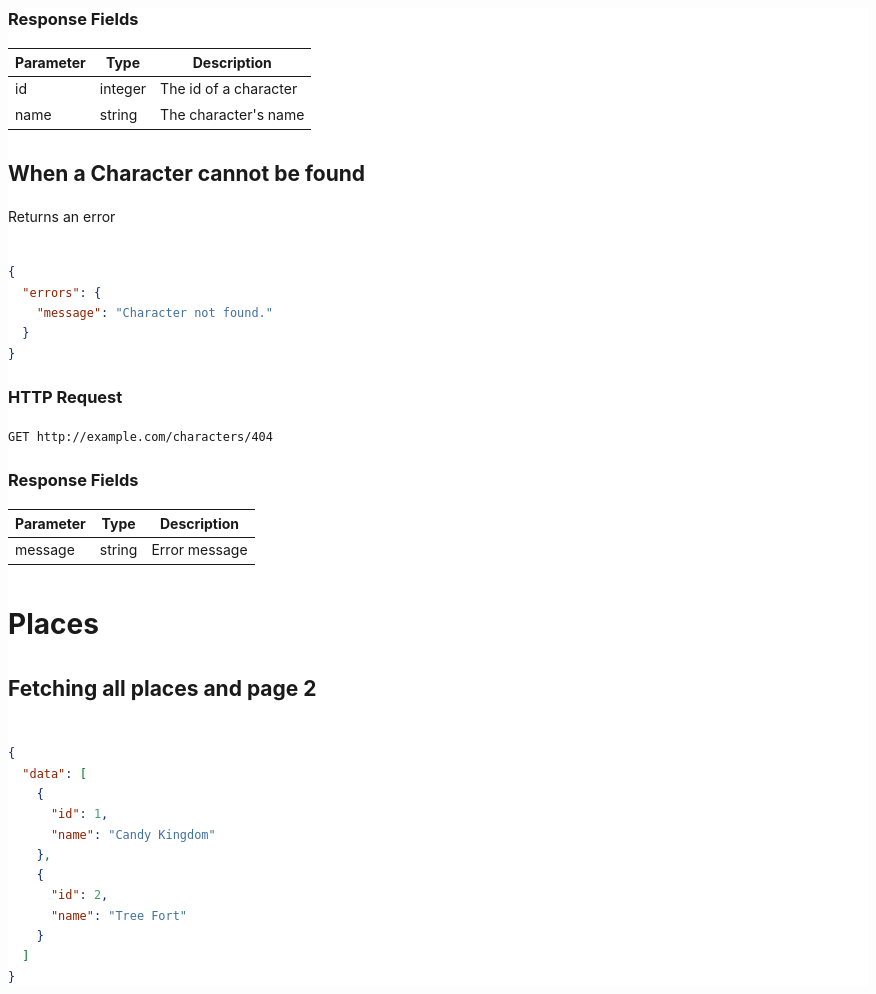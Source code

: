 ### Response Fields

Parameter | Type | Description
--------- | ------- | -----------
id | integer | The id of a character
name | string | The character's name

## When a Character cannot be found

Returns an error

```json

{
  "errors": {
    "message": "Character not found."
  }
}
```

### HTTP Request

`GET http://example.com/characters/404`


### Response Fields

Parameter | Type | Description
--------- | ------- | -----------
message | string | Error message

# Places


## Fetching all places and page 2



```json

{
  "data": [
    {
      "id": 1,
      "name": "Candy Kingdom"
    },
    {
      "id": 2,
      "name": "Tree Fort"
    }
  ]
}
```
